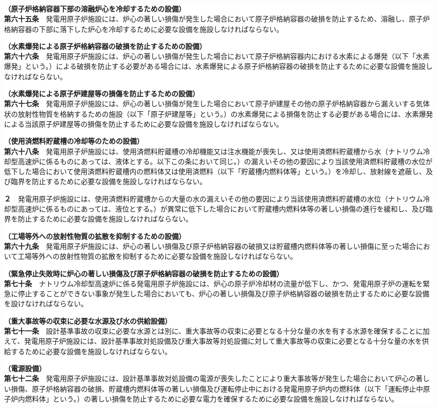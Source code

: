 **（原子炉格納容器下部の溶融炉心を冷却するための設備）**  
**第六十五条**　発電用原子炉施設には、炉心の著しい損傷が発生した場合において原子炉格納容器の破損を防止するため、溶融し、原子炉格納容器の下部に落下した炉心を冷却するために必要な設備を施設しなければならない。  
  
**（水素爆発による原子炉格納容器の破損を防止するための設備）**  
**第六十六条**　発電用原子炉施設には、炉心の著しい損傷が発生した場合において原子炉格納容器内における水素による爆発（以下「水素爆発」という。）による破損を防止する必要がある場合には、水素爆発による原子炉格納容器の破損を防止するために必要な設備を施設しなければならない。  
  
**（水素爆発による原子炉建屋等の損傷を防止するための設備）**  
**第六十七条**　発電用原子炉施設には、炉心の著しい損傷が発生した場合において原子炉建屋その他の原子炉格納容器から漏えいする気体状の放射性物質を格納するための施設（以下「原子炉建屋等」という。）の水素爆発による損傷を防止する必要がある場合には、水素爆発による当該原子炉建屋等の損傷を防止するために必要な設備を施設しなければならない。  
  
**（使用済燃料貯蔵槽の冷却等のための設備）**  
**第六十八条**　発電用原子炉施設には、使用済燃料貯蔵槽の冷却機能又は注水機能が喪失し、又は使用済燃料貯蔵槽から水（ナトリウム冷却型高速炉に係るものにあっては、液体とする。以下この条において同じ。）の漏えいその他の要因により当該使用済燃料貯蔵槽の水位が低下した場合において使用済燃料貯蔵槽内の燃料体又は使用済燃料（以下「貯蔵槽内燃料体等」という。）を冷却し、放射線を遮蔽し、及び臨界を防止するために必要な設備を施設しなければならない。  
  
**２**　発電用原子炉施設には、使用済燃料貯蔵槽からの大量の水の漏えいその他の要因により当該使用済燃料貯蔵槽の水位（ナトリウム冷却型高速炉に係るものにあっては、液位とする。）が異常に低下した場合において貯蔵槽内燃料体等の著しい損傷の進行を緩和し、及び臨界を防止するために必要な設備を施設しなければならない。  
  
**（工場等外への放射性物質の拡散を抑制するための設備）**  
**第六十九条**　発電用原子炉施設には、炉心の著しい損傷及び原子炉格納容器の破損又は貯蔵槽内燃料体等の著しい損傷に至った場合において工場等外への放射性物質の拡散を抑制するために必要な設備を施設しなければならない。  
  
**（緊急停止失敗時に炉心の著しい損傷及び原子炉格納容器の破損を防止するための設備）**  
**第七十条**　ナトリウム冷却型高速炉に係る発電用原子炉施設には、炉心の原子炉冷却材の流量が低下し、かつ、発電用原子炉の運転を緊急に停止することができない事象が発生した場合においても、炉心の著しい損傷及び原子炉格納容器の破損を防止するために必要な設備を設けなければならない。  
  
**（重大事故等の収束に必要な水源及び水の供給設備）**  
**第七十一条**　設計基準事故の収束に必要な水源とは別に、重大事故等の収束に必要となる十分な量の水を有する水源を確保することに加えて、発電用原子炉施設には、設計基準事故対処設備及び重大事故等対処設備に対して重大事故等の収束に必要となる十分な量の水を供給するために必要な設備を施設しなければならない。  
  
**（電源設備）**  
**第七十二条**　発電用原子炉施設には、設計基準事故対処設備の電源が喪失したことにより重大事故等が発生した場合において炉心の著しい損傷、原子炉格納容器の破損、貯蔵槽内燃料体等の著しい損傷及び運転停止中における発電用原子炉内の燃料体（以下「運転停止中原子炉内燃料体」という。）の著しい損傷を防止するために必要な電力を確保するために必要な設備を施設しなければならない。  
  
